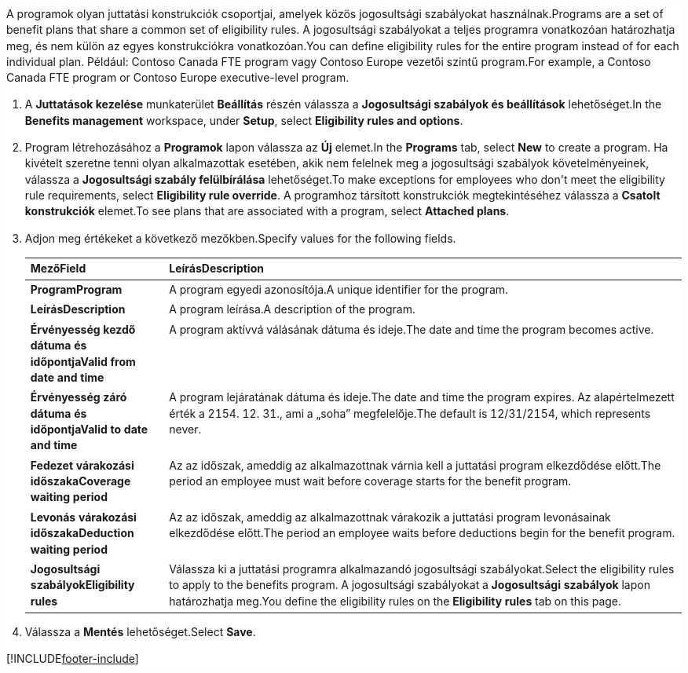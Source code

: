 <span data-ttu-id="3805a-365">A programok olyan juttatási konstrukciók csoportjai, amelyek közös jogosultsági szabályokat használnak.</span><span class="sxs-lookup"><span data-stu-id="3805a-365">Programs are a set of benefit plans that share a common set of eligibility rules.</span></span> <span data-ttu-id="3805a-366">A jogosultsági szabályokat a teljes programra vonatkozóan határozhatja meg, és nem külön az egyes konstrukciókra vonatkozóan.</span><span class="sxs-lookup"><span data-stu-id="3805a-366">You can define eligibility rules for the entire program instead of for each individual plan.</span></span> <span data-ttu-id="3805a-367">Például: Contoso Canada FTE program vagy Contoso Europe vezetői szintű program.</span><span class="sxs-lookup"><span data-stu-id="3805a-367">For example, a Contoso Canada FTE program or Contoso Europe executive-level program.</span></span> 

1. <span data-ttu-id="3805a-368">A **Juttatások kezelése** munkaterület **Beállítás** részén válassza a **Jogosultsági szabályok és beállítások** lehetőséget.</span><span class="sxs-lookup"><span data-stu-id="3805a-368">In the **Benefits management** workspace, under **Setup**, select **Eligibility rules and options**.</span></span>

2. <span data-ttu-id="3805a-369">Program létrehozásához a **Programok** lapon válassza az **Új** elemet.</span><span class="sxs-lookup"><span data-stu-id="3805a-369">In the **Programs** tab, select **New** to create a program.</span></span> <span data-ttu-id="3805a-370">Ha kivételt szeretne tenni olyan alkalmazottak esetében, akik nem felelnek meg a jogosultsági szabályok követelményeinek, válassza a **Jogosultsági szabály felülbírálása** lehetőséget.</span><span class="sxs-lookup"><span data-stu-id="3805a-370">To make exceptions for employees who don't meet the eligibility rule requirements, select **Eligibility rule override**.</span></span> <span data-ttu-id="3805a-371">A programhoz társított konstrukciók megtekintéséhez válassza a **Csatolt konstrukciók** elemet.</span><span class="sxs-lookup"><span data-stu-id="3805a-371">To see plans that are associated with a program, select **Attached plans**.</span></span>

3. <span data-ttu-id="3805a-372">Adjon meg értékeket a következő mezőkben.</span><span class="sxs-lookup"><span data-stu-id="3805a-372">Specify values for the following fields.</span></span>

   | <span data-ttu-id="3805a-373">Mező</span><span class="sxs-lookup"><span data-stu-id="3805a-373">Field</span></span> | <span data-ttu-id="3805a-374">Leírás</span><span class="sxs-lookup"><span data-stu-id="3805a-374">Description</span></span> |
   | --- | --- |
   | <span data-ttu-id="3805a-375">**Program**</span><span class="sxs-lookup"><span data-stu-id="3805a-375">**Program**</span></span> | <span data-ttu-id="3805a-376">A program egyedi azonosítója.</span><span class="sxs-lookup"><span data-stu-id="3805a-376">A unique identifier for the program.</span></span> |
   | <span data-ttu-id="3805a-377">**Leírás**</span><span class="sxs-lookup"><span data-stu-id="3805a-377">**Description**</span></span> | <span data-ttu-id="3805a-378">A program leírása.</span><span class="sxs-lookup"><span data-stu-id="3805a-378">A description of the program.</span></span> | 
   | <span data-ttu-id="3805a-379">**Érvényesség kezdő dátuma és időpontja**</span><span class="sxs-lookup"><span data-stu-id="3805a-379">**Valid from date and time**</span></span> | <span data-ttu-id="3805a-380">A program aktívvá válásának dátuma és ideje.</span><span class="sxs-lookup"><span data-stu-id="3805a-380">The date and time the program becomes active.</span></span> |
   | <span data-ttu-id="3805a-381">**Érvényesség záró dátuma és időpontja**</span><span class="sxs-lookup"><span data-stu-id="3805a-381">**Valid to date and time**</span></span> | <span data-ttu-id="3805a-382">A program lejáratának dátuma és ideje.</span><span class="sxs-lookup"><span data-stu-id="3805a-382">The date and time the program expires.</span></span> <span data-ttu-id="3805a-383">Az alapértelmezett érték a 2154. 12. 31., ami a „soha” megfelelője.</span><span class="sxs-lookup"><span data-stu-id="3805a-383">The default is 12/31/2154, which represents never.</span></span> |
   | <span data-ttu-id="3805a-384">**Fedezet várakozási időszaka**</span><span class="sxs-lookup"><span data-stu-id="3805a-384">**Coverage waiting period**</span></span> | <span data-ttu-id="3805a-385">Az az időszak, ameddig az alkalmazottnak várnia kell a juttatási program elkezdődése előtt.</span><span class="sxs-lookup"><span data-stu-id="3805a-385">The period an employee must wait before coverage starts for the benefit program.</span></span> |
   | <span data-ttu-id="3805a-386">**Levonás várakozási időszaka**</span><span class="sxs-lookup"><span data-stu-id="3805a-386">**Deduction waiting period**</span></span> | <span data-ttu-id="3805a-387">Az az időszak, ameddig az alkalmazottnak várakozik a juttatási program levonásainak elkezdődése előtt.</span><span class="sxs-lookup"><span data-stu-id="3805a-387">The period an employee waits before deductions begin for the benefit program.</span></span> |
   | <span data-ttu-id="3805a-388">**Jogosultsági szabályok**</span><span class="sxs-lookup"><span data-stu-id="3805a-388">**Eligibility rules**</span></span> | <span data-ttu-id="3805a-389">Válassza ki a juttatási programra alkalmazandó jogosultsági szabályokat.</span><span class="sxs-lookup"><span data-stu-id="3805a-389">Select the eligibility rules to apply to the benefits program.</span></span> <span data-ttu-id="3805a-390">A jogosultsági szabályokat a **Jogosultsági szabályok** lapon határozhatja meg.</span><span class="sxs-lookup"><span data-stu-id="3805a-390">You define the eligibility rules on the **Eligibility rules** tab on this page.</span></span> |
   
4. <span data-ttu-id="3805a-391">Válassza a **Mentés** lehetőséget.</span><span class="sxs-lookup"><span data-stu-id="3805a-391">Select **Save**.</span></span>


[!INCLUDE[footer-include](../includes/footer-banner.md)]
